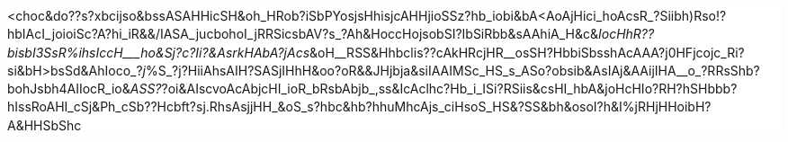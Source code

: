 <choc&do??s?xbcijso&bssASAHHicSH&oh_HRob?iSbPYosjsHhisjcAHHjioSSz?hb_iobi&bA<AoAjHici_hoAcsR_?Siibh)Rso!?hbIAcI_joioiSc?A?hi_iR&&/IASA_jucbohoI_jRRSicsbAV?s_?Ah&HoccHojsobSI?IbSiRbb&sAAhiA_H&c&_IocHhR??bisbI3SsR%ihsIccH___ho&Sj?c?Ii?&AsrkHAbA?jAcs_&oH__RSS&Hhbclis??cAkHRcjHR__osSH?HbbiSbsshAcAAA?j0HFjcojc_Ri?si&bH>bsSd&AhIoco_?_j_%S_?j?HiiAhsAIH?SASjIHhH&oo?oR&&JHjbja&siIAAIMSc_HS_s_ASo?obsib&AsIAj&AAijIHA__o_?RRsShb?bohJsbh4AIIocR_io&_ASS?_?oi&AIscvoAcAbjcHI_ioR_bRsbAbjb_,ss&IcAclhc?Hb_i_ISi?RSiis&csHI_hbA&joHcHIo?RH?hSHbbb?hIssRoAHI_cSj&Ph_cSb??Hcbft?sj.RhsAsjjHH_&oS_s?hbc&hb?hhuMhcAjs_ciHsoS_HS&?SS&bh&osoI?h&I%jRHjHHoibH?A&HHSbShc